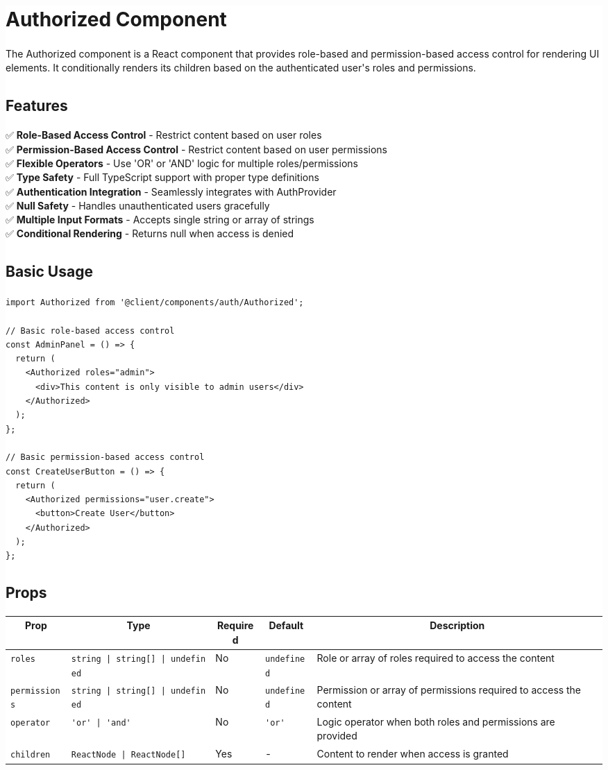 # Authorized Component

The Authorized component is a React component that provides role-based and permission-based access control for rendering UI elements. It conditionally renders its children based on the authenticated user's roles and permissions.

## Features

✅ **Role-Based Access Control** - Restrict content based on user roles  
✅ **Permission-Based Access Control** - Restrict content based on user permissions  
✅ **Flexible Operators** - Use 'OR' or 'AND' logic for multiple roles/permissions  
✅ **Type Safety** - Full TypeScript support with proper type definitions  
✅ **Authentication Integration** - Seamlessly integrates with AuthProvider  
✅ **Null Safety** - Handles unauthenticated users gracefully  
✅ **Multiple Input Formats** - Accepts single string or array of strings  
✅ **Conditional Rendering** - Returns null when access is denied  

## Basic Usage

```tsx
import Authorized from '@client/components/auth/Authorized';

// Basic role-based access control
const AdminPanel = () => {
  return (
    <Authorized roles="admin">
      <div>This content is only visible to admin users</div>
    </Authorized>
  );
};

// Basic permission-based access control
const CreateUserButton = () => {
  return (
    <Authorized permissions="user.create">
      <button>Create User</button>
    </Authorized>
  );
};
```

## Props

| Prop | Type | Required | Default | Description |
|------|------|----------|---------|-------------|
| `roles` | `string \| string[] \| undefined` | No | `undefined` | Role or array of roles required to access the content |
| `permissions` | `string \| string[] \| undefined` | No | `undefined` | Permission or array of permissions required to access the content |
| `operator` | `'or' \| 'and'` | No | `'or'` | Logic operator when both roles and permissions are provided |
| `children` | `ReactNode \| ReactNode[]` | Yes | - | Content to render when access is granted |
